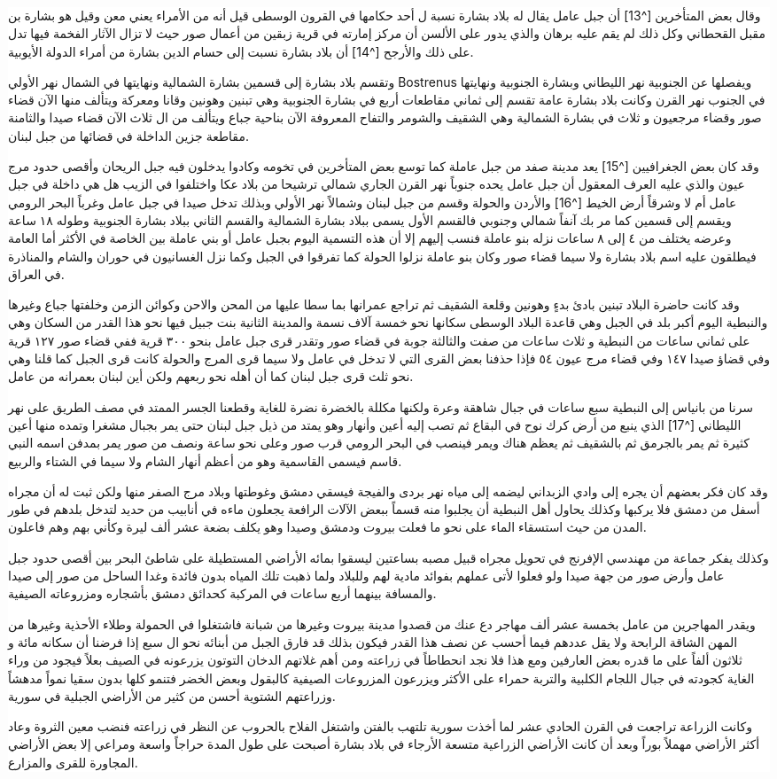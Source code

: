  وقال بعض المتأخرين [^13] أن جبل عامل يقال له بلاد بشارة نسبة ل  أحد  حكامها في القرون الوسطى قيل أنه من الأمراء يعني معن وقيل هو بشارة بن مقبل القحطاني وكل ذلك لم يقم عليه برهان والذي يدور على الألسن أن مركز إمارته في قرية زبقين من أعمال صور حيث لا تزال الآثار الفخمة فيها تدل على ذلك والأرجح [^14] أن بلاد بشارة نسبت إلى حسام الدين بشارة من أمراء الدولة الأيوبية. 

 وتقسم بلاد بشارة إلى قسمين بشارة الشمالية ونهايتها في الشمال نهر الأولي  Bostrenus  ويفصلها عن   الجنوبية نهر الليطاني وبشارة الجنوبية ونهايتها في الجنوب نهر القرن وكانت بلاد بشارة عامة تقسم إلى  ثماني  مقاطعات  أربع  في بشارة الجنوبية وهي تبنين وهونين وقانا ومعركة ويتألف منها الآن قضاء صور وقضاء مرجعيون و  ثلاث  في بشارة الشمالية وهي الشقيف والشومر والتفاح المعروفة الآن بناحية جباع ويتألف من ال  ثلاث  الآن قضاء صيدا والثامنة مقاطعة جزين الداخلة في قضائها من جبل لبنان. 

 وقد كان بعض الجغرافيين [^15] يعد مدينة صفد من جبل عاملة كما توسع بعض المتأخرين في تخومه وكادوا يدخلون فيه جبل الريحان وأقصى حدود مرج عيون والذي عليه العرف المعقول أن جبل عامل يحده جنوباً نهر القرن الجاري شمالي   ترشيحا من بلاد عكا واختلفوا في الزيب هل هي داخلة في جبل عامل أم لا وشرقاً أرض الخيط [^16] والأردن والحولة وقسم من جبل لبنان وشمالاً نهر الأولي وبذلك تدخل صيدا في جبل عامل وغرباً البحر الرومي ويقسم إلى قسمين كما مر بك آنفاً شمالي وجنوبي فالقسم الأول يسمى ببلاد بشارة الشمالية والقسم الثاني ببلاد بشارة الجنوبية وطوله  ١٨  ساعة وعرضه يختلف من  ٤  إلى  ٨  ساعات نزله بنو عاملة فنسب إليهم إلا أن هذه التسمية اليوم بجبل عامل أو بني عاملة بين الخاصة في الأكثر أما العامة فيطلقون عليه اسم بلاد بشارة ولا سيما قضاء صور وكان بنو عاملة نزلوا الحولة كما تفرقوا في الجبل وكما نزل الغسانيون في حوران والشام والمناذرة في العراق. 

 وقد كانت حاضرة البلاد تبنين بادئ بدءٍ وهونين وقلعة الشقيف ثم تراجع عمرانها بما سطا عليها من المحن والاحن وكوائن الزمن وخلفتها جباع وغيرها والنبطية اليوم أكبر بلد في الجبل وهي قاعدة البلاد الوسطى سكانها نحو  خمسة آلاف  نسمة والمدينة الثانية بنت جبيل فيها نحو هذا القدر من السكان وهي على  ثماني  ساعات من النبطية و  ثلاث  ساعات من صفت والثالثة جوبة في قضاء صور وتقدر قرى جبل عامل بنحو  ٣٠٠  قرية ففي قضاء صور  ١٢٧  قرية وفي قضاؤ صيدا  ١٤٧  وفي قضاء مرج عيون  ٥٤  فإذا حذفنا بعض القرى التي لا تدخل في عامل ولا سيما قرى المرج والحولة كانت قرى الجبل كما قلنا وهي نحو  ثلث  قرى جبل لبنان كما أن أهله نحو ربعهم ولكن أين لبنان بعمرانه من عامل. 

 سرنا من بانياس إلى النبطية  سبع  ساعات في جبال شاهقة وعرة ولكنها مكللة بالخضرة   نضرة للغاية وقطعنا الجسر الممتد في مصف الطريق على نهر الليطاني [^17] الذي ينبع من أرض كرك نوح في البقاع ثم تصب إليه أعين وأنهار وهو يمتد من ذيل جبل لبنان حتى يمر بجبال مشغرا وتمده منها أعين كثيرة ثم يمر بالجرمق ثم بالشقيف ثم يعظم هناك ويمر فينصب في البحر الرومي قرب صور وعلى نحو ساعة ونصف من صور يمر بمدفن اسمه النبي قاسم فيسمى القاسمية وهو من أعظم أنهار الشام ولا سيما في الشتاء والربيع. 

 وقد كان فكر بعضهم أن يجره إلى وادي الزبداني ليضمه إلى مياه نهر بردى   والفيجة فيسقي دمشق وغوطتها وبلاد مرج الصفر منها ولكن ثبت له أن مجراه أسفل من دمشق فلا يركبها وكذلك يحاول أهل النبطية أن يجلبوا منه قسماً ببعض الآلات الرافعة يجعلون  ماءه  في أنابيب من حديد لتدخل بلدهم في طور المدن من حيث استسقاء الماء على نحو ما فعلت بيروت ودمشق وصيدا وهو يكلف بضعة  عشر  ألف  ليرة وكأني بهم وهم فاعلون. 

 وكذلك يفكر جماعة من مهندسي الإفرنج في تحويل مجراه قبيل مصبه بساعتين ليسقوا بمائه الأراضي المستطيلة على شاطئ البحر بين أقصى حدود جبل عامل وأرض صور من جهة صيدا ولو فعلوا لأتى عملهم بفوائد مادية لهم وللبلاد ولما ذهبت تلك المياه بدون فائدة وغدا الساحل من صور إلى صيدا والمسافة بينهما  أربع  ساعات في المركبة كحدائق دمشق بأشجاره ومزروعاته الصيفية. 

 ويقدر المهاجرين من عامل بخمسة  عشر  ألف  مهاجر دع عنك من قصدوا مدينة بيروت وغيرها من شبانة فاشتغلوا في الحمولة وطلاء الأحذية وغيرها من المهن الشاقة الرابحة ولا يقل عددهم فيما أحسب عن نصف هذا القدر فيكون بذلك قد فارق الجبل من أبنائه نحو ال  سبع  إذا فرضنا أن سكانه  مائة  و  ثلاثون  ألفاً على ما قدره بعض العارفين ومع هذا فلا نجد انحطاطاً في زراعته ومن أهم غلاتهم الدخان التوتون يزرعونه في الصيف بعلاً فيجود من وراء الغاية كجودته في جبال اللجام الكلبية والتربة حمراء على الأكثر ويزرعون المزروعات الصيفية كالبقول وبعض الخضر فتنمو كلها بدون سقيا نمواً مدهشاً وزراعتهم الشتوية أحسن من كثير من الأراضي الجبلية في سورية. 

 وكانت الزراعة تراجعت في القرن الحادي  عشر  لما أخذت سورية تلتهب بالفتن واشتغل الفلاح بالحروب عن النظر في زراعته فنضب معين الثروة وعاد أكثر الأراضي مهملاً   بوراً وبعد أن كانت الأراضي الزراعية متسعة الأرجاء في بلاد بشارة أصبحت على طول المدة حراجاً واسعة ومراعي إلا بعض الأراضي المجاورة للقرى والمزارع. 
